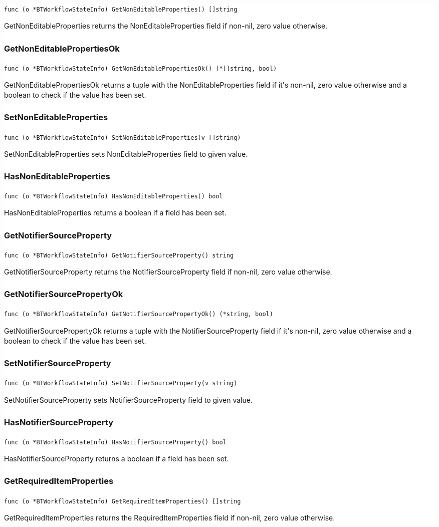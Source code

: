 `func (o *BTWorkflowStateInfo) GetNonEditableProperties() []string`

GetNonEditableProperties returns the NonEditableProperties field if non-nil, zero value otherwise.

### GetNonEditablePropertiesOk

`func (o *BTWorkflowStateInfo) GetNonEditablePropertiesOk() (*[]string, bool)`

GetNonEditablePropertiesOk returns a tuple with the NonEditableProperties field if it's non-nil, zero value otherwise
and a boolean to check if the value has been set.

### SetNonEditableProperties

`func (o *BTWorkflowStateInfo) SetNonEditableProperties(v []string)`

SetNonEditableProperties sets NonEditableProperties field to given value.

### HasNonEditableProperties

`func (o *BTWorkflowStateInfo) HasNonEditableProperties() bool`

HasNonEditableProperties returns a boolean if a field has been set.

### GetNotifierSourceProperty

`func (o *BTWorkflowStateInfo) GetNotifierSourceProperty() string`

GetNotifierSourceProperty returns the NotifierSourceProperty field if non-nil, zero value otherwise.

### GetNotifierSourcePropertyOk

`func (o *BTWorkflowStateInfo) GetNotifierSourcePropertyOk() (*string, bool)`

GetNotifierSourcePropertyOk returns a tuple with the NotifierSourceProperty field if it's non-nil, zero value otherwise
and a boolean to check if the value has been set.

### SetNotifierSourceProperty

`func (o *BTWorkflowStateInfo) SetNotifierSourceProperty(v string)`

SetNotifierSourceProperty sets NotifierSourceProperty field to given value.

### HasNotifierSourceProperty

`func (o *BTWorkflowStateInfo) HasNotifierSourceProperty() bool`

HasNotifierSourceProperty returns a boolean if a field has been set.

### GetRequiredItemProperties

`func (o *BTWorkflowStateInfo) GetRequiredItemProperties() []string`

GetRequiredItemProperties returns the RequiredItemProperties field if non-nil, zero value otherwise.
